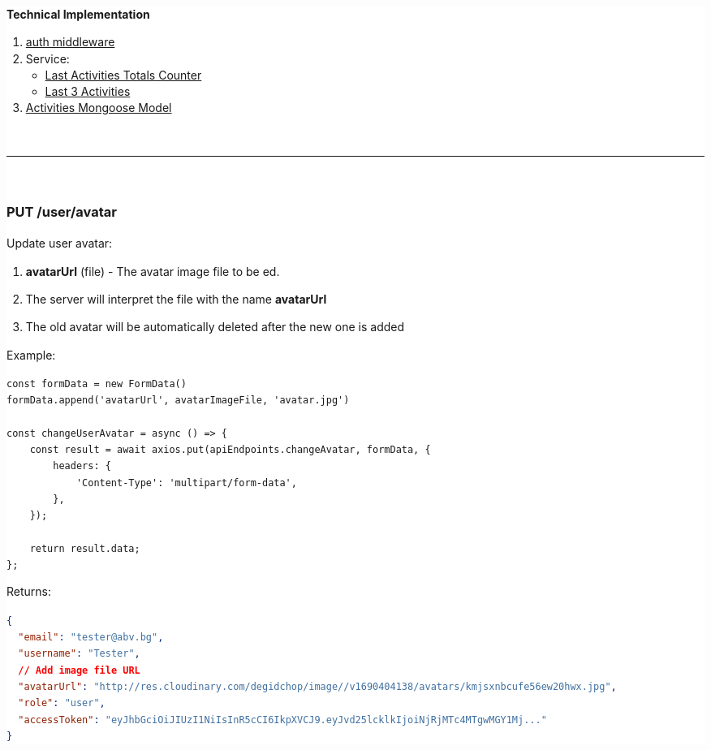 **Technical Implementation**

1. [auth middleware](https://github.com/flnx/wheredoigo/blob/main/server/src/middlewares/auth.js)
2. Service:
   - [Last Activities Totals Counter](https://github.com/flnx/wheredoigo/blob/main/server/src/services/userServices/userDashboardData.js)
   - [Last 3 Activities](https://github.com/flnx/wheredoigo/blob/main/server/src/services/userServices/userLastActivities.js)
3. [Activities Mongoose Model](https://github.com/flnx/wheredoigo/blob/main/server/src/models/userActivitiesSchema.js)

<br>

---

<br>

### PUT /user/avatar

Update user avatar:

1. **avatarUrl** (file) - The avatar image file to be ed.

2. The server will interpret the file with the name **avatarUrl**

3. The old avatar will be automatically deleted after the new one is added

Example:

```JS
const formData = new FormData()
formData.append('avatarUrl', avatarImageFile, 'avatar.jpg')

const changeUserAvatar = async () => {
    const result = await axios.put(apiEndpoints.changeAvatar, formData, {
        headers: {
            'Content-Type': 'multipart/form-data',
        },
    });

    return result.data;
};
```

Returns:

```json
{
  "email": "tester@abv.bg",
  "username": "Tester",
  // Add image file URL
  "avatarUrl": "http://res.cloudinary.com/degidchop/image//v1690404138/avatars/kmjsxnbcufe56ew20hwx.jpg",
  "role": "user",
  "accessToken": "eyJhbGciOiJIUzI1NiIsInR5cCI6IkpXVCJ9.eyJvd25lcklkIjoiNjRjMTc4MTgwMGY1Mj..."
}
```
